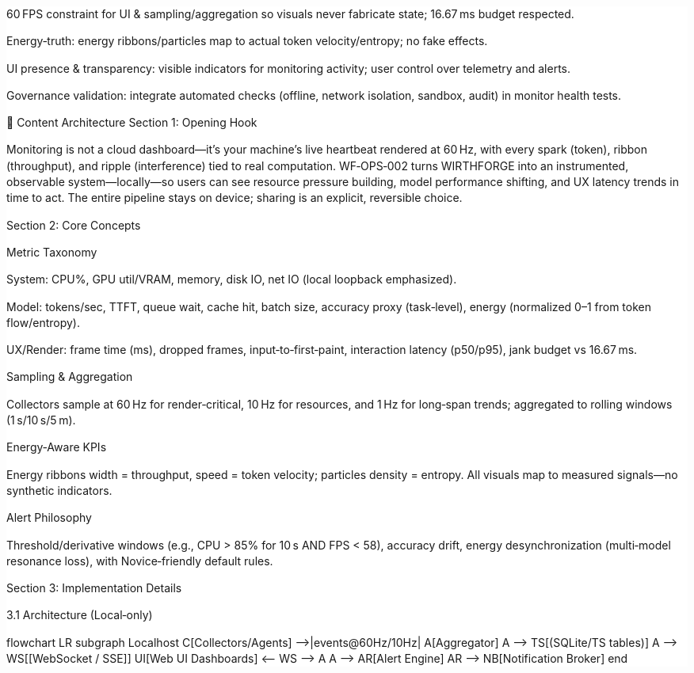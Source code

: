 60 FPS constraint for UI & sampling/aggregation so visuals never fabricate state; 16.67 ms budget respected.

Energy‑truth: energy ribbons/particles map to actual token velocity/entropy; no fake effects.

UI presence & transparency: visible indicators for monitoring activity; user control over telemetry and alerts.

Governance validation: integrate automated checks (offline, network isolation, sandbox, audit) in monitor health tests.

📝 Content Architecture
Section 1: Opening Hook

Monitoring is not a cloud dashboard—it’s your machine’s live heartbeat rendered at 60 Hz, with every spark (token), ribbon (throughput), and ripple (interference) tied to real computation. WF‑OPS‑002 turns WIRTHFORGE into an instrumented, observable system—locally—so users can see resource pressure building, model performance shifting, and UX latency trends in time to act. The entire pipeline stays on device; sharing is an explicit, reversible choice.

Section 2: Core Concepts

Metric Taxonomy

System: CPU%, GPU util/VRAM, memory, disk IO, net IO (local loopback emphasized).

Model: tokens/sec, TTFT, queue wait, cache hit, batch size, accuracy proxy (task‑level), energy (normalized 0–1 from token flow/entropy).

UX/Render: frame time (ms), dropped frames, input‑to‑first‑paint, interaction latency (p50/p95), jank budget vs 16.67 ms.

Sampling & Aggregation

Collectors sample at 60 Hz for render‑critical, 10 Hz for resources, and 1 Hz for long‑span trends; aggregated to rolling windows (1 s/10 s/5 m).

Energy‑Aware KPIs

Energy ribbons width = throughput, speed = token velocity; particles density = entropy. All visuals map to measured signals—no synthetic indicators.

Alert Philosophy

Threshold/derivative windows (e.g., CPU > 85% for 10 s AND FPS < 58), accuracy drift, energy desynchronization (multi‑model resonance loss), with Novice‑friendly default rules.

Section 3: Implementation Details

3.1 Architecture (Local‑only)

flowchart LR
  subgraph Localhost
    C[Collectors/Agents] -->|events@60Hz/10Hz| A[Aggregator]
    A --> TS[(SQLite/TS tables)]
    A --> WS[[WebSocket / SSE]]
    UI[Web UI Dashboards] <-- WS --> A
    A --> AR[Alert Engine]
    AR --> NB[Notification Broker]
  end
